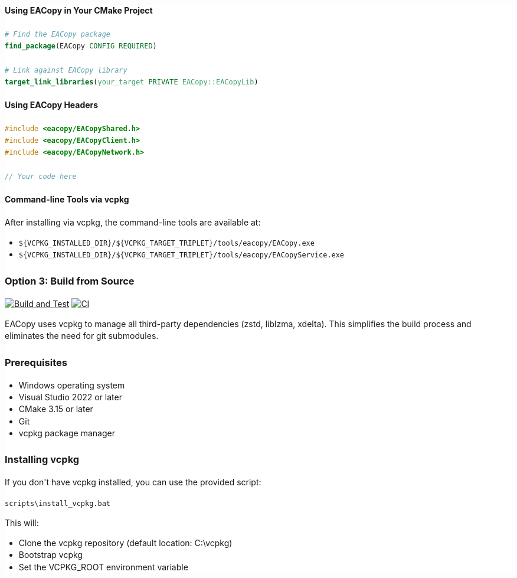 #### Using EACopy in Your CMake Project

```cmake
# Find the EACopy package
find_package(EACopy CONFIG REQUIRED)

# Link against EACopy library
target_link_libraries(your_target PRIVATE EACopy::EACopyLib)
```

#### Using EACopy Headers

```cpp
#include <eacopy/EACopyShared.h>
#include <eacopy/EACopyClient.h>
#include <eacopy/EACopyNetwork.h>

// Your code here
```

#### Command-line Tools via vcpkg

After installing via vcpkg, the command-line tools are available at:
- `${VCPKG_INSTALLED_DIR}/${VCPKG_TARGET_TRIPLET}/tools/eacopy/EACopy.exe`
- `${VCPKG_INSTALLED_DIR}/${VCPKG_TARGET_TRIPLET}/tools/eacopy/EACopyService.exe`

### Option 3: Build from Source

[![Build and Test](https://github.com/loonghao/EACopy/actions/workflows/build.yml/badge.svg)](https://github.com/loonghao/EACopy/actions/workflows/build.yml)
[![CI](https://github.com/loonghao/EACopy/actions/workflows/ci.yml/badge.svg)](https://github.com/loonghao/EACopy/actions/workflows/ci.yml)

EACopy uses vcpkg to manage all third-party dependencies (zstd, liblzma, xdelta). This simplifies the build process and eliminates the need for git submodules.

### Prerequisites

- Windows operating system
- Visual Studio 2022 or later
- CMake 3.15 or later
- Git
- vcpkg package manager

### Installing vcpkg

If you don't have vcpkg installed, you can use the provided script:

```batch
scripts\install_vcpkg.bat
```

This will:
- Clone the vcpkg repository (default location: C:\vcpkg)
- Bootstrap vcpkg
- Set the VCPKG_ROOT environment variable
